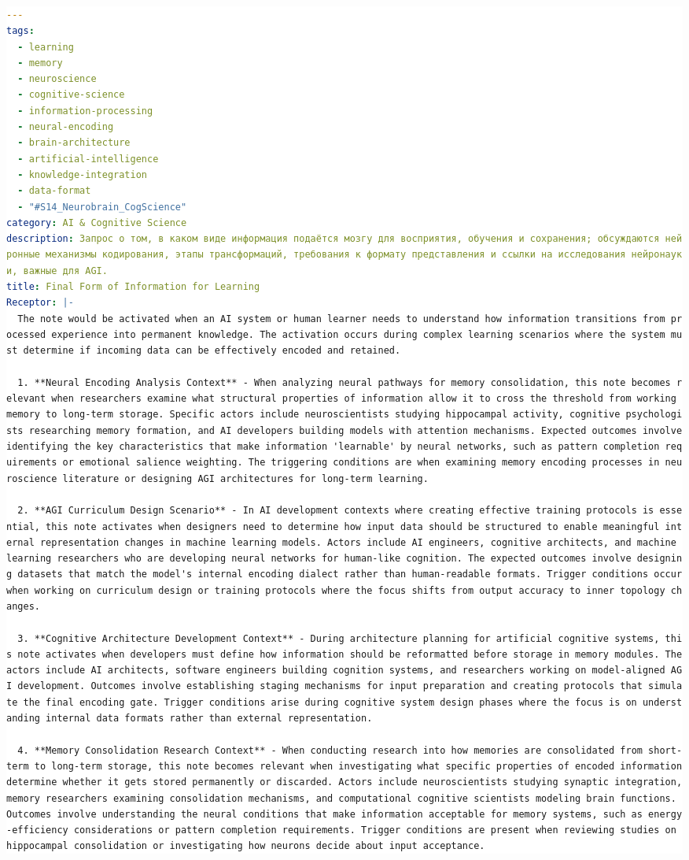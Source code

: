 ```yaml
---
tags:
  - learning
  - memory
  - neuroscience
  - cognitive-science
  - information-processing
  - neural-encoding
  - brain-architecture
  - artificial-intelligence
  - knowledge-integration
  - data-format
  - "#S14_Neurobrain_CogScience"
category: AI & Cognitive Science
description: Запрос о том, в каком виде информация подаётся мозгу для восприятия, обучения и сохранения; обсуждаются нейронные механизмы кодирования, этапы трансформаций, требования к формату представления и ссылки на исследования нейронауки, важные для AGI.
title: Final Form of Information for Learning
Receptor: |-
  The note would be activated when an AI system or human learner needs to understand how information transitions from processed experience into permanent knowledge. The activation occurs during complex learning scenarios where the system must determine if incoming data can be effectively encoded and retained.

  1. **Neural Encoding Analysis Context** - When analyzing neural pathways for memory consolidation, this note becomes relevant when researchers examine what structural properties of information allow it to cross the threshold from working memory to long-term storage. Specific actors include neuroscientists studying hippocampal activity, cognitive psychologists researching memory formation, and AI developers building models with attention mechanisms. Expected outcomes involve identifying the key characteristics that make information 'learnable' by neural networks, such as pattern completion requirements or emotional salience weighting. The triggering conditions are when examining memory encoding processes in neuroscience literature or designing AGI architectures for long-term learning.

  2. **AGI Curriculum Design Scenario** - In AI development contexts where creating effective training protocols is essential, this note activates when designers need to determine how input data should be structured to enable meaningful internal representation changes in machine learning models. Actors include AI engineers, cognitive architects, and machine learning researchers who are developing neural networks for human-like cognition. The expected outcomes involve designing datasets that match the model's internal encoding dialect rather than human-readable formats. Trigger conditions occur when working on curriculum design or training protocols where the focus shifts from output accuracy to inner topology changes.

  3. **Cognitive Architecture Development Context** - During architecture planning for artificial cognitive systems, this note activates when developers must define how information should be reformatted before storage in memory modules. The actors include AI architects, software engineers building cognition systems, and researchers working on model-aligned AGI development. Outcomes involve establishing staging mechanisms for input preparation and creating protocols that simulate the final encoding gate. Trigger conditions arise during cognitive system design phases where the focus is on understanding internal data formats rather than external representation.

  4. **Memory Consolidation Research Context** - When conducting research into how memories are consolidated from short-term to long-term storage, this note becomes relevant when investigating what specific properties of encoded information determine whether it gets stored permanently or discarded. Actors include neuroscientists studying synaptic integration, memory researchers examining consolidation mechanisms, and computational cognitive scientists modeling brain functions. Outcomes involve understanding the neural conditions that make information acceptable for memory systems, such as energy-efficiency considerations or pattern completion requirements. Trigger conditions are present when reviewing studies on hippocampal consolidation or investigating how neurons decide about input acceptance.

```